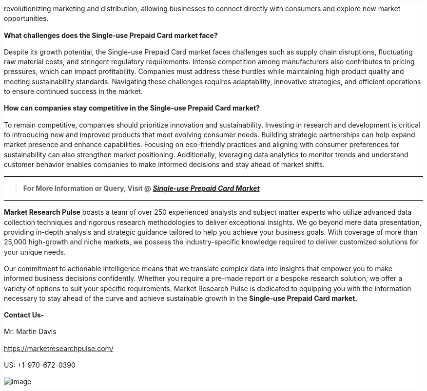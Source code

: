 revolutionizing marketing and distribution, allowing businesses to connect directly with consumers and explore new market opportunities.</p><p><strong>What challenges does the Single-use Prepaid Card market face?</strong></p><p>Despite its growth potential, the Single-use Prepaid Card market faces challenges such as supply chain disruptions, fluctuating raw material costs, and stringent regulatory requirements. Intense competition among manufacturers also contributes to pricing pressures, which can impact profitability. Companies must address these hurdles while maintaining high product quality and meeting sustainability standards. Navigating these challenges requires adaptability, innovative strategies, and efficient operations to ensure continued success in the market.</p><p><strong>How can companies stay competitive in the Single-use Prepaid Card market?</strong></p><p>To remain competitive, companies should prioritize innovation and sustainability. Investing in research and development is critical to introducing new and improved products that meet evolving consumer needs. Building strategic partnerships can help expand market presence and enhance capabilities. Focusing on eco-friendly practices and aligning with consumer preferences for sustainability can also strengthen market positioning. Additionally, leveraging data analytics to monitor trends and understand customer behavior enables companies to make informed decisions and stay ahead of market shifts.</p><hr /><blockquote><p><strong>For More Information or Query, Visit @&nbsp;<em><a href="https://marketresearchpulse.com/report/58334/single-use-prepaid-card-market?utm_source=Linkedin&utm_medium=0117">Single-use Prepaid Card Market</a></em></strong></p></blockquote><hr /><p><strong>Market Research Pulse</strong> boasts a team of over 250 experienced analysts and subject matter experts who utilize advanced data collection techniques and rigorous research methodologies to deliver exceptional insights. We go beyond mere data presentation, providing in-depth analysis and strategic guidance tailored to help you achieve your business goals. With coverage of more than 25,000 high-growth and niche markets, we possess the industry-specific knowledge required to deliver customized solutions for your unique needs.</p><p>Our commitment to actionable intelligence means that we translate complex data into insights that empower you to make informed business decisions confidently. Whether you require a pre-made report or a bespoke research solution, we offer a variety of options to suit your specific requirements. Market Research Pulse is dedicated to equipping you with the information necessary to stay ahead of the curve and achieve sustainable growth in the <strong>Single-use Prepaid Card market.</strong></p><p><strong>Contact Us-</strong></p><p>Mr. Martin Davis</p><p>https://marketresearchpulse.com/</p><p>US: +1-970-672-0390</p>
![image](https://github.com/user-attachments/assets/37e008bc-cf22-4348-ba14-1e39f8bfe85a)
